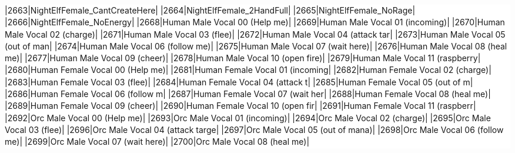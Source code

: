 |2663|NightElfFemale_CantCreateHere|
|2664|NightElfFemale_2HandFull|
|2665|NightElfFemale_NoRage|
|2666|NightElfFemale_NoEnergy|
|2668|Human Male Vocal 00 (Help me)|
|2669|Human Male Vocal 01 (incoming)|
|2670|Human Male Vocal 02 (charge)|
|2671|Human Male Vocal 03 (flee)|
|2672|Human Male Vocal 04 (attack tar|
|2673|Human Male Vocal 05 (out of man|
|2674|Human Male Vocal 06 (follow me)|
|2675|Human Male Vocal 07 (wait here)|
|2676|Human Male Vocal 08 (heal me)|
|2677|Human Male Vocal 09 (cheer)|
|2678|Human Male Vocal 10 (open fire)|
|2679|Human Male Vocal 11 (raspberry|
|2680|Human Female Vocal 00 (Help me)|
|2681|Human Female Vocal 01 (incoming|
|2682|Human Female Vocal 02 (charge)|
|2683|Human Female Vocal 03 (flee)|
|2684|Human Female Vocal 04 (attack t|
|2685|Human Female Vocal 05 (out of m|
|2686|Human Female Vocal 06 (follow m|
|2687|Human Female Vocal 07 (wait her|
|2688|Human Female Vocal 08 (heal me)|
|2689|Human Female Vocal 09 (cheer)|
|2690|Human Female Vocal 10 (open fir|
|2691|Human Female Vocal 11 (raspberr|
|2692|Orc Male Vocal 00 (Help me)|
|2693|Orc Male Vocal 01 (incoming)|
|2694|Orc Male Vocal 02 (charge)|
|2695|Orc Male Vocal 03 (flee)|
|2696|Orc Male Vocal 04 (attack targe|
|2697|Orc Male Vocal 05 (out of mana)|
|2698|Orc Male Vocal 06 (follow me)|
|2699|Orc Male Vocal 07 (wait here)|
|2700|Orc Male Vocal 08 (heal me)|